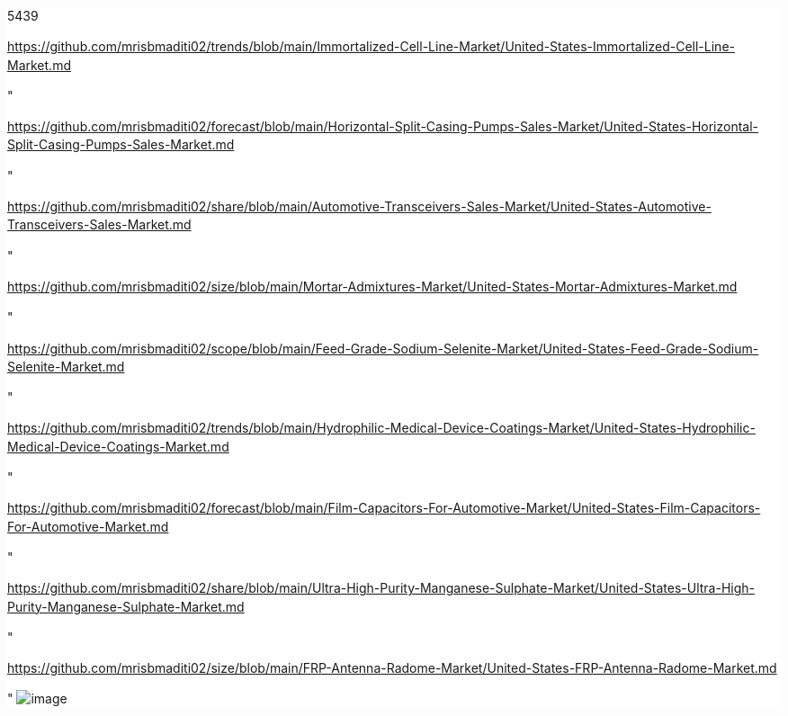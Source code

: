 5439</p><p><a href="https://github.com/mrisbmaditi02/trends/blob/main/Immortalized-Cell-Line-Market/United-States-Immortalized-Cell-Line-Market.md">https://github.com/mrisbmaditi02/trends/blob/main/Immortalized-Cell-Line-Market/United-States-Immortalized-Cell-Line-Market.md</a></p>"<p><a href="https://github.com/mrisbmaditi02/forecast/blob/main/Horizontal-Split-Casing-Pumps-Sales-Market/United-States-Horizontal-Split-Casing-Pumps-Sales-Market.md">https://github.com/mrisbmaditi02/forecast/blob/main/Horizontal-Split-Casing-Pumps-Sales-Market/United-States-Horizontal-Split-Casing-Pumps-Sales-Market.md</a></p>"<p><a href="https://github.com/mrisbmaditi02/share/blob/main/Automotive-Transceivers-Sales-Market/United-States-Automotive-Transceivers-Sales-Market.md">https://github.com/mrisbmaditi02/share/blob/main/Automotive-Transceivers-Sales-Market/United-States-Automotive-Transceivers-Sales-Market.md</a></p>"<p><a href="https://github.com/mrisbmaditi02/size/blob/main/Mortar-Admixtures-Market/United-States-Mortar-Admixtures-Market.md">https://github.com/mrisbmaditi02/size/blob/main/Mortar-Admixtures-Market/United-States-Mortar-Admixtures-Market.md</a></p>"<p><a href="https://github.com/mrisbmaditi02/scope/blob/main/Feed-Grade-Sodium-Selenite-Market/United-States-Feed-Grade-Sodium-Selenite-Market.md">https://github.com/mrisbmaditi02/scope/blob/main/Feed-Grade-Sodium-Selenite-Market/United-States-Feed-Grade-Sodium-Selenite-Market.md</a></p>"<p><a href="https://github.com/mrisbmaditi02/trends/blob/main/Hydrophilic-Medical-Device-Coatings-Market/United-States-Hydrophilic-Medical-Device-Coatings-Market.md">https://github.com/mrisbmaditi02/trends/blob/main/Hydrophilic-Medical-Device-Coatings-Market/United-States-Hydrophilic-Medical-Device-Coatings-Market.md</a></p>"<p><a href="https://github.com/mrisbmaditi02/forecast/blob/main/Film-Capacitors-For-Automotive-Market/United-States-Film-Capacitors-For-Automotive-Market.md">https://github.com/mrisbmaditi02/forecast/blob/main/Film-Capacitors-For-Automotive-Market/United-States-Film-Capacitors-For-Automotive-Market.md</a></p>"<p><a href="https://github.com/mrisbmaditi02/share/blob/main/Ultra-High-Purity-Manganese-Sulphate-Market/United-States-Ultra-High-Purity-Manganese-Sulphate-Market.md">https://github.com/mrisbmaditi02/share/blob/main/Ultra-High-Purity-Manganese-Sulphate-Market/United-States-Ultra-High-Purity-Manganese-Sulphate-Market.md</a></p>"<p><a href="https://github.com/mrisbmaditi02/size/blob/main/FRP-Antenna-Radome-Market/United-States-FRP-Antenna-Radome-Market.md">https://github.com/mrisbmaditi02/size/blob/main/FRP-Antenna-Radome-Market/United-States-FRP-Antenna-Radome-Market.md</a></p>"
![image](https://github.com/user-attachments/assets/1cf004d6-7c19-419c-9974-645f0a57f92b)
